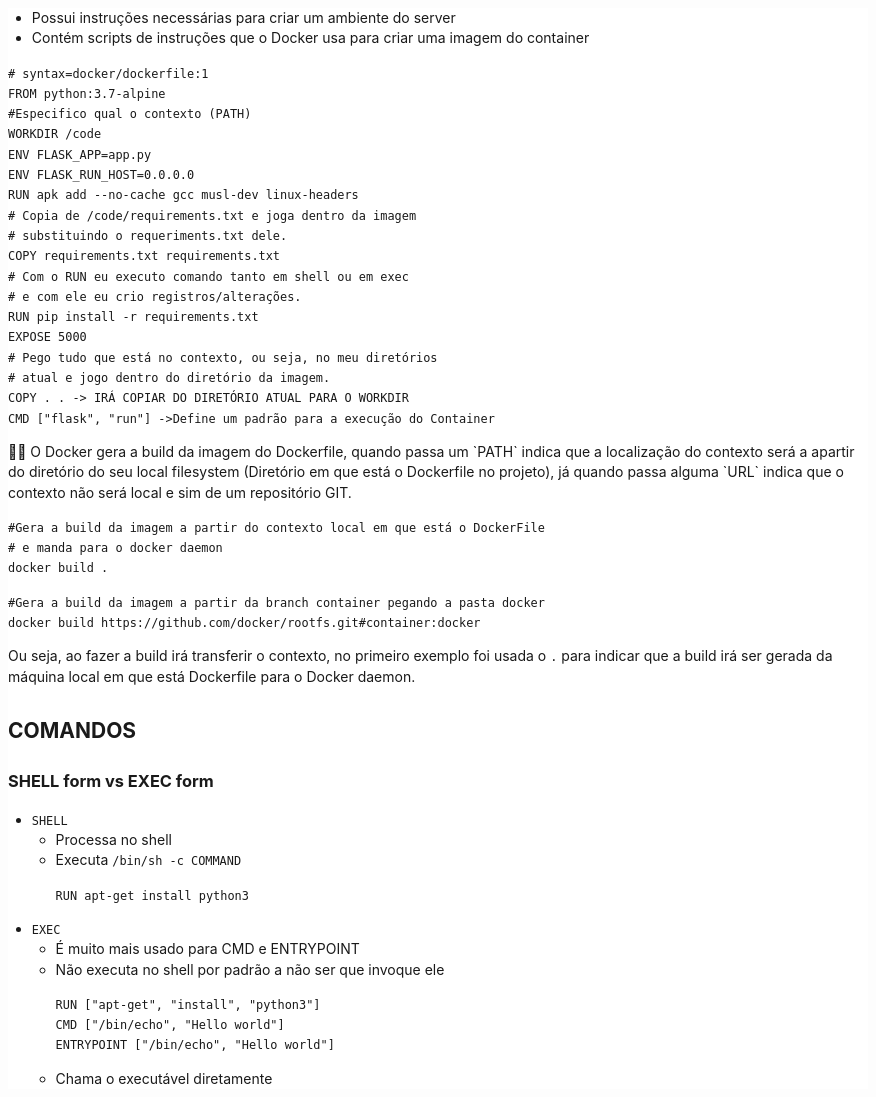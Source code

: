 - Possui instruções necessárias para criar um ambiente do server
- Contém scripts de instruções que o Docker usa para criar uma imagem do container

```docker
# syntax=docker/dockerfile:1
FROM python:3.7-alpine
#Especifico qual o contexto (PATH)
WORKDIR /code
ENV FLASK_APP=app.py
ENV FLASK_RUN_HOST=0.0.0.0
RUN apk add --no-cache gcc musl-dev linux-headers
# Copia de /code/requirements.txt e joga dentro da imagem
# substituindo o requeriments.txt dele.
COPY requirements.txt requirements.txt
# Com o RUN eu executo comando tanto em shell ou em exec
# e com ele eu crio registros/alterações.
RUN pip install -r requirements.txt
EXPOSE 5000
# Pego tudo que está no contexto, ou seja, no meu diretórios
# atual e jogo dentro do diretório da imagem.
COPY . . -> IRÁ COPIAR DO DIRETÓRIO ATUAL PARA O WORKDIR
CMD ["flask", "run"] ->Define um padrão para a execução do Container
```

<aside>
✍🏾 O Docker gera a build da imagem do Dockerfile, quando passa um `PATH` indica que a localização do contexto será a apartir do diretório do seu local filesystem (Diretório em que está o Dockerfile no projeto), já quando passa alguma `URL` indica que o contexto não será local e sim de um repositório GIT.

</aside>

```docker
#Gera a build da imagem a partir do contexto local em que está o DockerFile
# e manda para o docker daemon
docker build .
```

```docker
#Gera a build da imagem a partir da branch container pegando a pasta docker
docker build https://github.com/docker/rootfs.git#container:docker
```

Ou seja, ao fazer a build irá transferir o contexto, no primeiro exemplo foi usada o `.` para indicar que a build irá ser gerada da máquina local em que está Dockerfile para o Docker daemon.

## COMANDOS

### SHELL form vs EXEC form

- `SHELL`
  - Processa no shell
  - Executa `/bin/sh -c COMMAND`
    ```docker
    RUN apt-get install python3
    ```
- `EXEC`
  - É muito mais usado para CMD e ENTRYPOINT
  - Não executa no shell por padrão a não ser que invoque ele
    ```docker
    RUN ["apt-get", "install", "python3"]
    CMD ["/bin/echo", "Hello world"]
    ENTRYPOINT ["/bin/echo", "Hello world"]
    ```
  - Chama o executável diretamente
